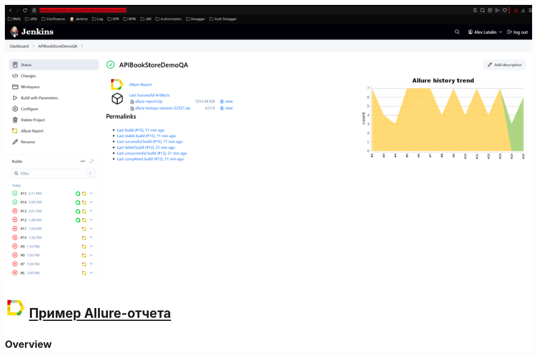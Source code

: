 <img title="Jenkins Build" src="media/screens/JenkinsBuild.png">
</p>

## <img src="media/logo/Allure_Report.svg" title="Allure Report" width="4%"/> [Пример Allure-отчета](https://jenkins.autotests.cloud/job/APIBookStoreDemoQA/15/allure/#)
### Overview

<p align="center">